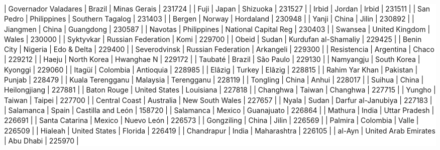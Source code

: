 | Governador Valadares | Brazil | Minas Gerais | 231724 |
| Fuji | Japan | Shizuoka | 231527 |
| Irbid | Jordan | Irbid | 231511 |
| San Pedro | Philippines | Southern Tagalog | 231403 |
| Bergen | Norway | Hordaland | 230948 |
| Yanji | China | Jilin | 230892 |
| Jiangmen | China | Guangdong | 230587 |
| Navotas | Philippines | National Capital Reg | 230403 |
| Swansea | United Kingdom | Wales | 230000 |
| Syktyvkar | Russian Federation | Komi | 229700 |
| Obeid | Sudan | Kurdufan al-Shamaliy | 229425 |
| Benin City | Nigeria | Edo & Delta | 229400 |
| Severodvinsk | Russian Federation | Arkangeli | 229300 |
| Resistencia | Argentina | Chaco | 229212 |
| Haeju | North Korea | Hwanghae N | 229172 |
| Taubaté | Brazil | São Paulo | 229130 |
| Namyangju | South Korea | Kyonggi | 229060 |
| Itagüí | Colombia | Antioquia | 228985 |
| Elâzig | Turkey | Elâzig | 228815 |
| Rahim Yar Khan | Pakistan | Punjab | 228479 |
| Kuala Terengganu | Malaysia | Terengganu | 228119 |
| Tongling | China | Anhui | 228017 |
| Suihua | China | Heilongjiang | 227881 |
| Baton Rouge | United States | Louisiana | 227818 |
| Changhwa | Taiwan | Changhwa | 227715 |
| Yungho | Taiwan | Taipei | 227700 |
| Central Coast | Australia | New South Wales | 227657 |
| Nyala | Sudan | Darfur al-Janubiya | 227183 |
| Salamanca | Spain | Castilla and León | 158720 |
| Salamanca | Mexico | Guanajuato | 226864 |
| Mathura | India | Uttar Pradesh | 226691 |
| Santa Catarina | Mexico | Nuevo León | 226573 |
| Gongziling | China | Jilin | 226569 |
| Palmira | Colombia | Valle | 226509 |
| Hialeah | United States | Florida | 226419 |
| Chandrapur | India | Maharashtra | 226105 |
| al-Ayn | United Arab Emirates | Abu Dhabi | 225970 |
